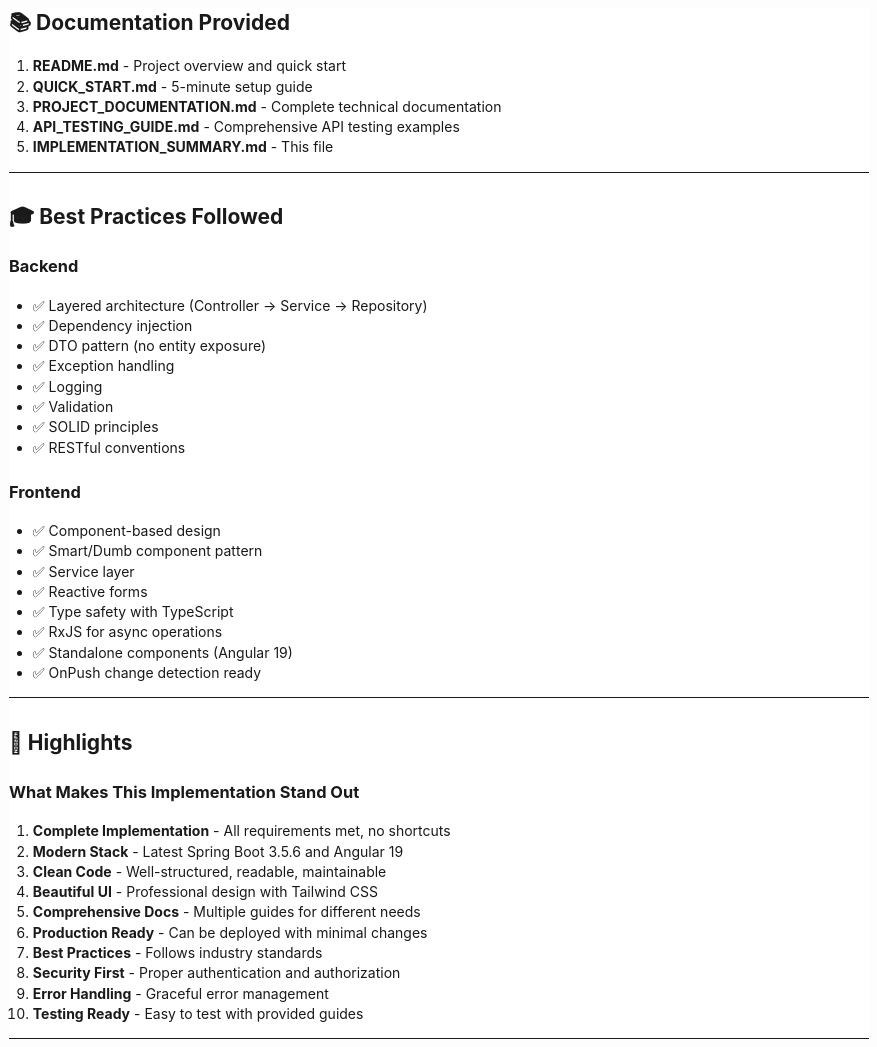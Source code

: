
## 📚 Documentation Provided

1. **README.md** - Project overview and quick start
2. **QUICK_START.md** - 5-minute setup guide
3. **PROJECT_DOCUMENTATION.md** - Complete technical documentation
4. **API_TESTING_GUIDE.md** - Comprehensive API testing examples
5. **IMPLEMENTATION_SUMMARY.md** - This file

---

## 🎓 Best Practices Followed

### Backend
- ✅ Layered architecture (Controller → Service → Repository)
- ✅ Dependency injection
- ✅ DTO pattern (no entity exposure)
- ✅ Exception handling
- ✅ Logging
- ✅ Validation
- ✅ SOLID principles
- ✅ RESTful conventions

### Frontend
- ✅ Component-based design
- ✅ Smart/Dumb component pattern
- ✅ Service layer
- ✅ Reactive forms
- ✅ Type safety with TypeScript
- ✅ RxJS for async operations
- ✅ Standalone components (Angular 19)
- ✅ OnPush change detection ready

---

## 🌟 Highlights

### What Makes This Implementation Stand Out

1. **Complete Implementation** - All requirements met, no shortcuts
2. **Modern Stack** - Latest Spring Boot 3.5.6 and Angular 19
3. **Clean Code** - Well-structured, readable, maintainable
4. **Beautiful UI** - Professional design with Tailwind CSS
5. **Comprehensive Docs** - Multiple guides for different needs
6. **Production Ready** - Can be deployed with minimal changes
7. **Best Practices** - Follows industry standards
8. **Security First** - Proper authentication and authorization
9. **Error Handling** - Graceful error management
10. **Testing Ready** - Easy to test with provided guides

---